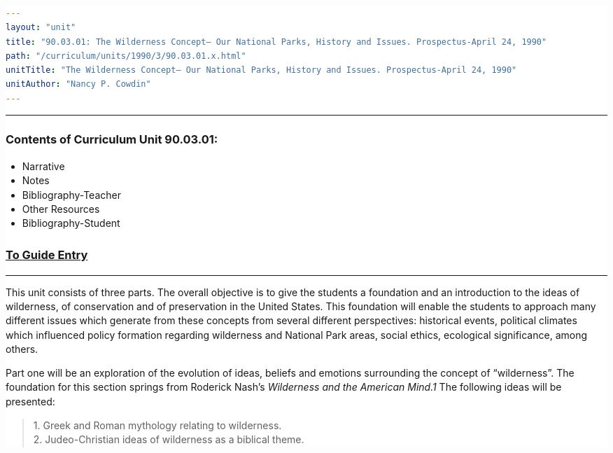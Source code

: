 ```yaml
---
layout: "unit"
title: "90.03.01: The Wilderness Concept— Our National Parks, History and Issues. Prospectus-April 24, 1990"
path: "/curriculum/units/1990/3/90.03.01.x.html"
unitTitle: "The Wilderness Concept— Our National Parks, History and Issues. Prospectus-April 24, 1990"
unitAuthor: "Nancy P. Cowdin"
---
```

<body>
<hr/>
<h3>
Contents of Curriculum Unit 90.03.01:
</h3>
<ul>
<li>
Narrative
</li>
<li>
Notes
</li>
<li>
Bibliography-Teacher
</li>
<li>
Other Resources
</li>
<li>
Bibliography-Student
</li>
</ul>
<h3>
<a href="../../../guides/1990/3/90.03.01.x.html">
To Guide Entry
</a>
</h3>
<hr/>
This unit consists of three parts. The overall objective is to give the students a foundation and an introduction to the ideas of wilderness, of conservation and of preservation in the United States. This foundation will enable the students to approach many different issues which generate from these concepts from several different perspectives: historical events, political climates which influenced policy formation regarding wilderness and National Park areas, social ethics, ecological significance, among others.
<p>
Part one will be an exploration of the evolution of ideas, beliefs and emotions surrounding the concept of “wilderness”. The foundation for this section springs from Roderick Nash’s
<i>
Wilderness and the American
</i>
<i>
Mind.1
</i>
The following ideas will be presented:
</p>
<blockquote>
<dl>
<dt>
1. Greek and Roman mythology relating to wilderness.
<dt>
2. Judeo-Christian ideas of wilderness as a biblical theme.
<dt>
